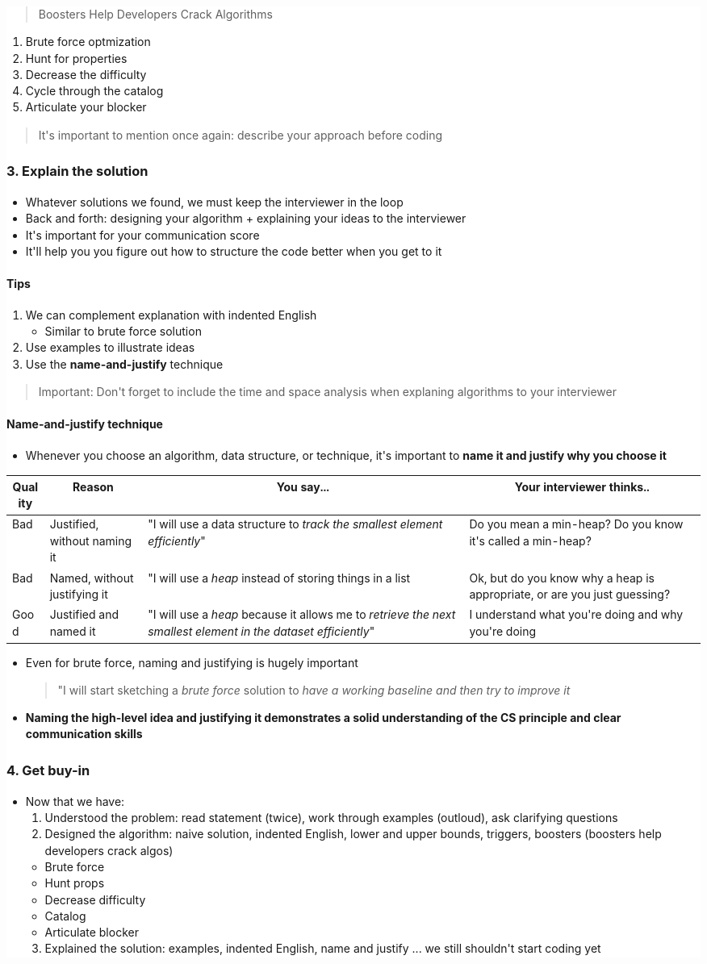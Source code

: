 > Boosters Help Developers Crack Algorithms

1. Brute force optmization
2. Hunt for properties
3. Decrease the difficulty
4. Cycle through the catalog
5. Articulate your blocker

> It's important to mention once again: describe your approach before coding

### 3. Explain the solution

- Whatever solutions we found, we must keep the interviewer in the loop
- Back and forth: designing your algorithm + explaining your ideas to the interviewer
- It's important for your communication score
- It'll help you you figure out how to structure the code better when you get to it

#### Tips

1. We can complement explanation with indented English
   - Similar to brute force solution
2. Use examples to illustrate ideas
3. Use the **name-and-justify** technique

> Important: Don't forget to include the time and space analysis when explaning algorithms to your interviewer

#### Name-and-justify technique

- Whenever you choose an algorithm, data structure, or technique, it's important to **name it and justify why you choose it**

| Quality | Reason                       | You say...                                                                                                    | Your interviewer thinks..                                                |
| ------- | ---------------------------- | ------------------------------------------------------------------------------------------------------------- | ------------------------------------------------------------------------ |
| Bad     | Justified, without naming it | "I will use a data structure to _track the smallest element efficiently_"                                     | Do you mean a min-heap? Do you know it's called a min-heap?              |
| Bad     | Named, without justifying it | "I will use a _heap_ instead of storing things in a list                                                      | Ok, but do you know why a heap is appropriate, or are you just guessing? |
| Good    | Justified and named it       | "I will use a _heap_ because it allows me to _retrieve the next smallest element in the dataset efficiently_" | I understand what you're doing and why you're doing                      |

- Even for brute force, naming and justifying is hugely important

  > "I will start sketching a _brute force_ solution to _have a working baseline and then try to improve it_

- **Naming the high-level idea and justifying it demonstrates a solid understanding of the CS principle and clear communication skills**

### 4. Get buy-in

- Now that we have:
  1. Understood the problem: read statement (twice), work through examples (outloud), ask clarifying questions
  2. Designed the algorithm: naive solution, indented English, lower and upper bounds, triggers, boosters (boosters help developers crack algos)
  - Brute force
  - Hunt props
  - Decrease difficulty
  - Catalog
  - Articulate blocker
  3. Explained the solution: examples, indented English, name and justify
     ... we still shouldn't start coding yet
